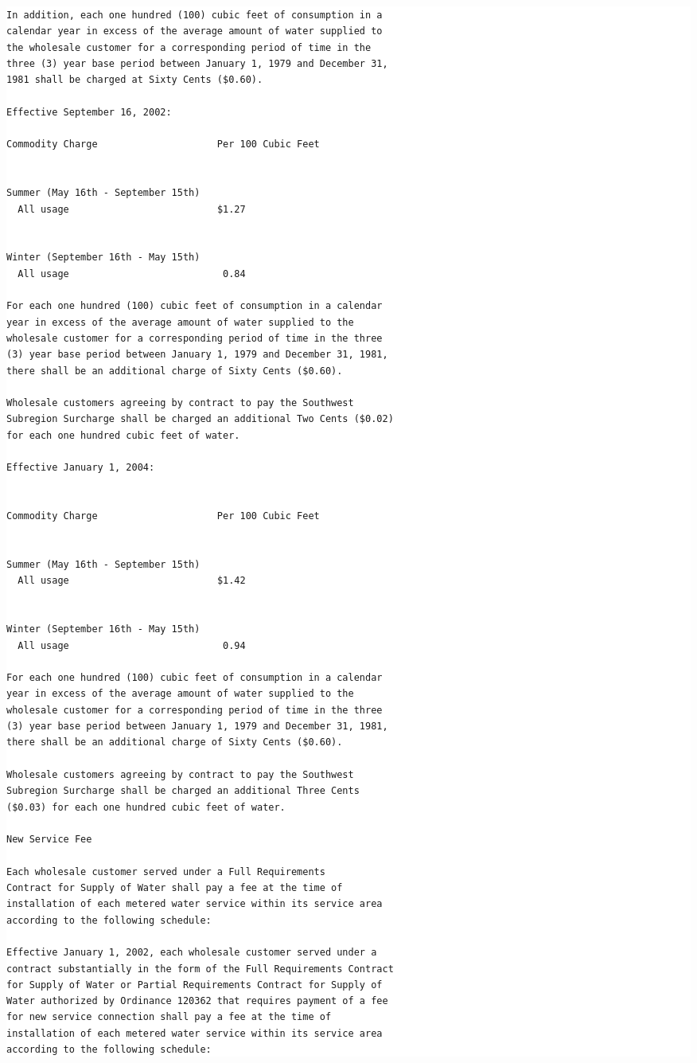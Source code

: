     In addition, each one hundred (100) cubic feet of consumption in a  
    calendar year in excess of the average amount of water supplied to  
    the wholesale customer for a corresponding period of time in the  
    three (3) year base period between January 1, 1979 and December 31,  
    1981 shall be charged at Sixty Cents ($0.60).  
  
    Effective September 16, 2002:  
  
    Commodity Charge                     Per 100 Cubic Feet  
  
  
    Summer (May 16th - September 15th)  
      All usage                          $1.27  
  
  
    Winter (September 16th - May 15th)  
      All usage                           0.84  
  
    For each one hundred (100) cubic feet of consumption in a calendar  
    year in excess of the average amount of water supplied to the  
    wholesale customer for a corresponding period of time in the three  
    (3) year base period between January 1, 1979 and December 31, 1981,  
    there shall be an additional charge of Sixty Cents ($0.60).  
  
    Wholesale customers agreeing by contract to pay the Southwest  
    Subregion Surcharge shall be charged an additional Two Cents ($0.02)  
    for each one hundred cubic feet of water.  
  
    Effective January 1, 2004:  
  
  
    Commodity Charge                     Per 100 Cubic Feet  
  
  
    Summer (May 16th - September 15th)  
      All usage                          $1.42  
  
  
    Winter (September 16th - May 15th)  
      All usage                           0.94  
  
    For each one hundred (100) cubic feet of consumption in a calendar  
    year in excess of the average amount of water supplied to the  
    wholesale customer for a corresponding period of time in the three  
    (3) year base period between January 1, 1979 and December 31, 1981,  
    there shall be an additional charge of Sixty Cents ($0.60).  
  
    Wholesale customers agreeing by contract to pay the Southwest  
    Subregion Surcharge shall be charged an additional Three Cents  
    ($0.03) for each one hundred cubic feet of water.  
  
    New Service Fee  
  
    Each wholesale customer served under a Full Requirements  
    Contract for Supply of Water shall pay a fee at the time of  
    installation of each metered water service within its service area  
    according to the following schedule:  
  
    Effective January 1, 2002, each wholesale customer served under a  
    contract substantially in the form of the Full Requirements Contract  
    for Supply of Water or Partial Requirements Contract for Supply of  
    Water authorized by Ordinance 120362 that requires payment of a fee  
    for new service connection shall pay a fee at the time of  
    installation of each metered water service within its service area  
    according to the following schedule:  
  